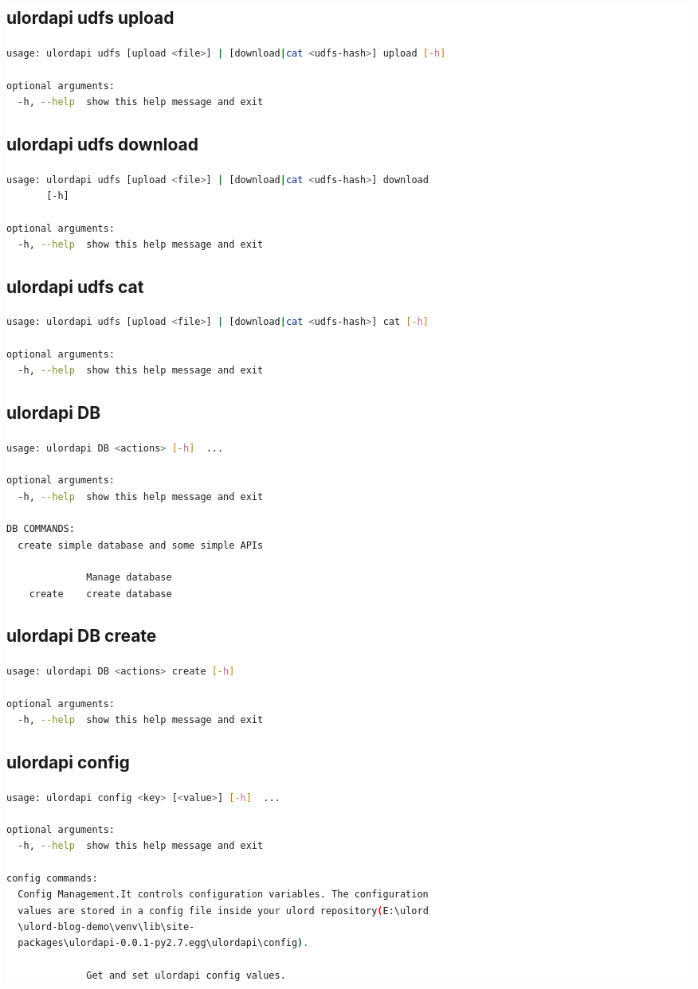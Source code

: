 ## ulordapi udfs upload
```sh
usage: ulordapi udfs [upload <file>] | [download|cat <udfs-hash>] upload [-h]

optional arguments:
  -h, --help  show this help message and exit
```

## ulordapi udfs download
```sh
usage: ulordapi udfs [upload <file>] | [download|cat <udfs-hash>] download
       [-h]

optional arguments:
  -h, --help  show this help message and exit
```

## ulordapi udfs cat
```sh
usage: ulordapi udfs [upload <file>] | [download|cat <udfs-hash>] cat [-h]

optional arguments:
  -h, --help  show this help message and exit
```

## ulordapi DB
```sh
usage: ulordapi DB <actions> [-h]  ...

optional arguments:
  -h, --help  show this help message and exit

DB COMMANDS:
  create simple database and some simple APIs

              Manage database
    create    create database
```

## ulordapi DB create
```sh
usage: ulordapi DB <actions> create [-h]

optional arguments:
  -h, --help  show this help message and exit
```

## ulordapi config
```sh
usage: ulordapi config <key> [<value>] [-h]  ...

optional arguments:
  -h, --help  show this help message and exit

config commands:
  Config Management.It controls configuration variables. The configuration
  values are stored in a config file inside your ulord repository(E:\ulord
  \ulord-blog-demo\venv\lib\site-
  packages\ulordapi-0.0.1-py2.7.egg\ulordapi\config).

              Get and set ulordapi config values.
```